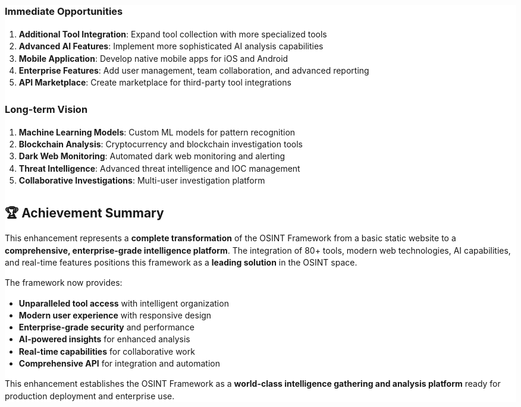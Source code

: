 ### **Immediate Opportunities**
1. **Additional Tool Integration**: Expand tool collection with more specialized tools
2. **Advanced AI Features**: Implement more sophisticated AI analysis capabilities
3. **Mobile Application**: Develop native mobile apps for iOS and Android
4. **Enterprise Features**: Add user management, team collaboration, and advanced reporting
5. **API Marketplace**: Create marketplace for third-party tool integrations

### **Long-term Vision**
1. **Machine Learning Models**: Custom ML models for pattern recognition
2. **Blockchain Analysis**: Cryptocurrency and blockchain investigation tools
3. **Dark Web Monitoring**: Automated dark web monitoring and alerting
4. **Threat Intelligence**: Advanced threat intelligence and IOC management
5. **Collaborative Investigations**: Multi-user investigation platform

## 🏆 Achievement Summary

This enhancement represents a **complete transformation** of the OSINT Framework from a basic static website to a **comprehensive, enterprise-grade intelligence platform**. The integration of 80+ tools, modern web technologies, AI capabilities, and real-time features positions this framework as a **leading solution** in the OSINT space.

The framework now provides:
- **Unparalleled tool access** with intelligent organization
- **Modern user experience** with responsive design
- **Enterprise-grade security** and performance
- **AI-powered insights** for enhanced analysis
- **Real-time capabilities** for collaborative work
- **Comprehensive API** for integration and automation

This enhancement establishes the OSINT Framework as a **world-class intelligence gathering and analysis platform** ready for production deployment and enterprise use. 